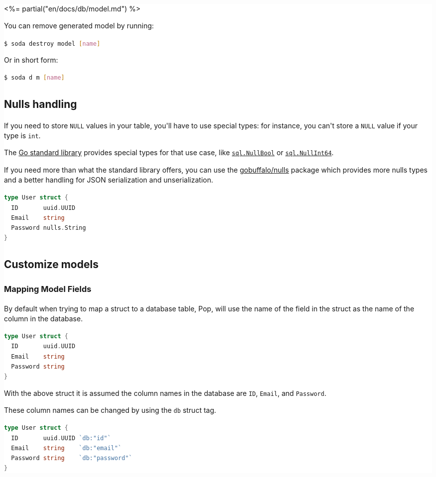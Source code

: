 <%= partial("en/docs/db/model.md") %>

You can remove generated model by running:

```bash
$ soda destroy model [name]
```

Or in short form:

```bash
$ soda d m [name]
```

## Nulls handling

If you need to store `NULL` values in your table, you'll have to use special types: for instance, you can't store a `NULL` value if your type is `int`.

The [Go standard library](https://golang.org/pkg/database/sql) provides special types for that use case, like [`sql.NullBool`](https://golang.org/pkg/database/sql/#NullBool) or [`sql.NullInt64`](https://golang.org/pkg/database/sql/#NullInt64).

If you need more than what the standard library offers, you can use the [gobuffalo/nulls](https://github.com/gobuffalo/nulls) package which provides more nulls types and a better handling for JSON serialization and unserialization.

```go
type User struct {
  ID       uuid.UUID
  Email    string
  Password nulls.String
}
```

## Customize models

### Mapping Model Fields

By default when trying to map a struct to a database table, Pop, will use the name of the field in the struct as the name of the column in the database.

```go
type User struct {
  ID       uuid.UUID
  Email    string
  Password string
}
```

With the above struct it is assumed the column names in the database are `ID`, `Email`, and `Password`.

These column names can be changed by using the `db` struct tag.

```go
type User struct {
  ID       uuid.UUID `db:"id"`
  Email    string    `db:"email"`
  Password string    `db:"password"`
}
```

